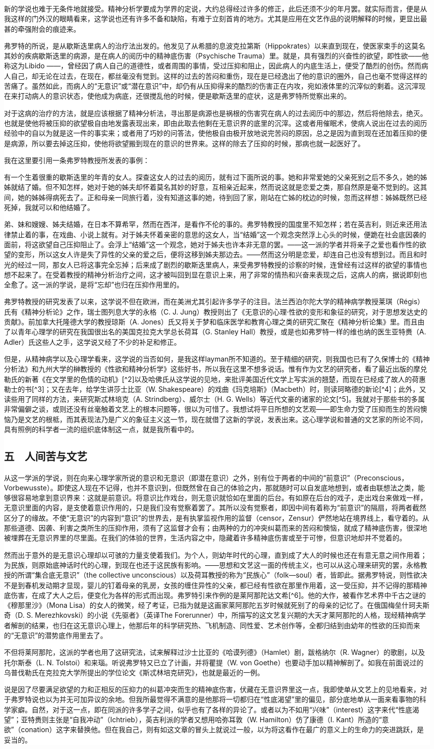 新的学说也难于无条件地就接受。精神分析学要成为学界的定说，大约总得经过许多的修正，此后还须不少的年月罢。就实际而言，便是从我这样的门外汉的眼睛看来，这学说也还有许多不备和缺陷，有难于立刻首肯的地方。尤其是应用在文艺作品的说明解释的时候，更显出最甚的牵强附会的痕迹来。

弗罗特的所说，是从歇斯迭里病人的治疗法出发的。他发见了从希腊的息波克拉第斯（Hippokrates）以来直到现在，使医家束手的这莫名其妙的疾病歇斯迭里的病源，是在病人的阅历中的精神底伤害（Psychische Trauma）里。就是，具有强烈的兴奋性的欲望，即性欲——他称这为Libido ——，曾经因了病人自己的道德性，或者周围的事情，受过压抑和阻止，因此病人的内底生活上，便受了酷烈的创伤。然而病人自己，却无论在过去，在现在，都丝毫没有觉到。这样的过去的苦闷和重伤，现在是已经逸出了他的意识的圈外，自己也毫不觉得这样的苦痛了。虽然如此，而病人的“无意识”或“潜在意识”中，却仍有从压抑得来的酷烈的伤害正在内攻，宛如液体里的沉滓似的剩着。这沉滓现在来打动病人的意识状态，使他成为病底，还很搅乱他的时候，便是歇斯迭里的症状，这是弗罗特所觉察出来的。

对于这病的治疗的方法，就是应该根据了精神分析法，寻出那是病源也是祸根的伤害究在病人的过去阅历中的那边，然后将他除去，绝灭。也就是使他将被压抑的欲望极自由地发露表现出来，即由此取去他剩在无意识界的底里的沉滓。这或者用催眠术，使病人说出在过去的阅历经验中的自以为就是这一件的事实来；或者用了巧妙的问答法，使他极自由极开放地说完苦闷的原因，总之是因为直到现在还加着压抑的便是病源，所以要去掉这压抑，使他将欲望搬到现在的意识的世界来。这样的除去了压抑的时候，那病也就一起医好了。

我在这里要引用一条弗罗特教授所发表的事例：

有一个生着很重的歇斯迭里的年青的女人。探查这女人的过去的阅历，就有过下面所说的事。她和非常爱她的父亲死别之后不多久，她的姊姊就结了婚。但不知怎样，她对于她的姊夫却怀着莫名其妙的好意，互相亲近起来，然而说这就是恋爱之类，那自然原是毫不觉到的。这其间，她的姊姊得病死去了。正和母亲一同旅行着，没有知道这事的她，待到回了家，刚站在亡姊的枕边的时候，忽而这样想：姊姊既然已经死掉，我就可以和他结婚了。

弟、妹和嫂嫂、姊夫结婚，在日本不算希罕，然而在西洋，是看作不伦的事的。弗罗特教授的国度里不知怎样；若在英吉利，则近来还用法律禁止着的事，在戏曲、小说上就有。对于姊夫怀着亲密的意思的这女人，当“结婚”这一个观念突然浮上心头的时候，便跪在社会底因袭的面前，将这欲望自己压抑阻止了。会浮上“结婚”这一个观念，她对于姊夫也许本非无意的罢。——这一派的学者并将亲子之爱也看作性的欲望的变形，所以这女人许是失了异性的父亲的爱之后，便将这移到姊夫那边去。——然而这分明是恋爱，却连自己也没有想到过。而且和时光的经过一同，那女人已将这事完全忘掉；后来成了剧烈的歇斯迭里病人，来受弗罗特教授的诊察的时候，连曾经有过这样的欲望的事情也想不起来了。在受着教授的精神分析治疗之间，这才被叫回到显在意识上来，用了非常的情热和兴奋来表现之后，这病人的病，据说即刻也全愈了。这一派的学说，是将“忘却”也归在压抑作用里的。

弗罗特教授的研究发表了以来，这学说不但在欧洲，而在美洲尤其引起许多学子的注目。法兰西泊尔陀大学的精神病学教授莱琪（Régis）氏有《精神分析论》之作，瑞士图列息大学的永格（C. J. Jung）教授则出了《无意识的心理·性欲的变形和象征的研究，对于思想发达史的贡献》。前加拿大托隆德大学的教授琼斯（A. Jones）氏又将关于梦和临床医学和教育心理之类的研究汇聚在《精神分析论集》里。而且由了以青年心理学的研究在我国很出名的美国克拉克大学总长荷耳（G. Stanley Hall）教授，或是也如弗罗特一样的维也纳的医生亚特赉（A. Adler）氏这些人之手，这学说又经了不少的补足和修正。

但是，从精神病学以及心理学看来，这学说的当否如何，是我这样layman所不知道的。至于精细的研究，则我国也已有了久保博士的《精神分析法》和九州大学的榊教授的《性欲和精神分析学》这些好书，所以我在这里不想多说话。惟有作为文艺的研究者，看了最近出版的摩兑勒氏的新著《在文学里的色情的动机》[^2]以及哈佛氏从这学说的见地，来批评美国近代文学上写实派的翘楚，而现在已经成了故人的荷惠勒士的书[^3]；又在去年，给学生讲莎士比亚（W. Shakespeare）的戏曲《玛克培斯》（Macbeth）时，则读珂略德的新论[^4]；此外，又读些用了同样的方法，来研究斯忒林培克（A. Strindberg）、威尔士（H. G. Wells）等近代文豪的诸家的论文[^5]。我就对于那些书的多属非常偏僻之谈，或则还没有丝毫触着文艺上的根本问题等，很以为可惜了。我想试将平日所想的文艺观——即生命力受了压抑而生的苦闷懊恼乃是文艺的根柢，而其表现法乃是广义的象征主义这一节，现在就借了这新的学说，发表出来。这心理学说和普通的文艺家的所论不同，具有照例的科学者一流的组织底体制这一点，就是我所看中的。

  

## 五　人间苦与文艺

  

从这一学派的学说，则在向来心理学家所说的意识和无意识（即潜在意识）之外，别有位于两者的中间的“前意识”（Preconscious，Vorbewusste）。即使这人现在不记得，也并不意识到，但既然曾在自己的体验之内，那就随时可以自发底地想到，或者由联想法之类，能够很容易地拿到意识界来：这就是前意识。将意识比作戏台，则无意识就恰如在里面的后台。有如原在后台的戏子，走出戏台来做戏一样，无意识里面的内容，是支使着意识作用的，只是我们没有觉察着罢了。其所以没有觉察者，即因中间有着称为“前意识”的隔扇，将两者截然区分了的缘故。不使“无意识”的内容到“意识”的世界去，是有执掌监视作用的监督（censor，Zensur）俨然地站在境界线上，看守着的。从那些道德、因袭、利害之类所生的压抑作用，须有了这监督才会有；由两种的力的冲突纠葛而来的苦闷和懊恼，就成了精神底伤害，很深地被埋葬在无意识界里的尽里面。在我们的体验的世界，生活内容之中，隐藏着许多精神底伤害或至于可惨，但意识地却并不觉着的。

然而出于意外的是无意识心理却以可骇的力量支使着我们。为个人，则幼年时代的心理，直到成了大人的时候也还在有意无意之间作用着；为民族，则原始底神话时代的心理，到现在也还于这民族有影响。——思想和文艺这一面的传统主义，也可以从这心理来研究的罢，永格教授的所谓“集合底无意识”（the collective unconscious）以及荷耳教授的称为“民族心”（folk—soul）者，皆即此。据弗罗特说，则性欲决不是到春机发动期才显现，婴儿的钉着母亲的乳房，女孩的缠住异性的父亲，都已经有性欲在那里作用着，这一受压抑，并不记得的那精神底伤害，在成了大人之后，便变化为各样的形式而出现。弗罗特引来作例的是莱阿那陀达文希[^6]。他的大作，被看作艺术界中千古之谜的《穆那里沙》（Mona Lisa）的女人的微笑，经了考证，已指为就是这画家莱阿那陀五岁时候就死别了的母亲的记忆了。在俄国梅垒什珂夫斯奇（D. S. Merezhkovski）的小说《先驱者》（英译The Forerunner）中，所描写的这文艺复兴期的大天才莱阿那陀的人格，现经精神病学者解剖的结果，也归在这无意识心理上，他那后年的科学研究热、飞机制造、同性爱、艺术创作等，全都归结到由幼年的性欲的压抑而来的“无意识”的潜势底作用里去了。

不但将莱阿那陀，这派的学者也用了这研究法，试来解释过沙士比亚的《哈谟列德》（Hamlet）剧，跋格纳尔（R. Wagner）的歌剧，以及托尔斯泰（L. N. Tolstoi）和来瑙。听说弗罗特又已立了计画，并将瞿提（W. von Goethe）也要动手加以精神解剖了。如我在前面说过的乌普伐勒氏在克拉克大学所提出的学位论文《斯忒林培克研究》，也就是最近的一例。

说是因了尽要满足欲望的力和正相反的压抑力的纠葛冲突而生的精神底伤害，伏藏在无意识界里这一点，我即使单从文艺上的见地看来，对于弗罗特说也以为并无可加异议的余地。但我所最觉得不满意的是他那将一切都归在“性底渴望”里的偏见，部分底地单从一面来看事物的科学家癖。自然，对于这一点，即在同派的许多学子之间，似乎也有了各样的异论了。或者以为不如用“兴味”（interest）这字来代“性底渴望”；亚特赉则主张是“自我冲动”（Ichtrieb），英吉利派的学者又想用哈弥耳敦（W. Hamilton）仿了康德（I. Kant）所造的“意欲”（conation）这字来替换他。但在我自己，则有如这文章的冒头上就说过一般，以为将这看作在最广的意义上的生命力的突进跳跃，是妥当的。
